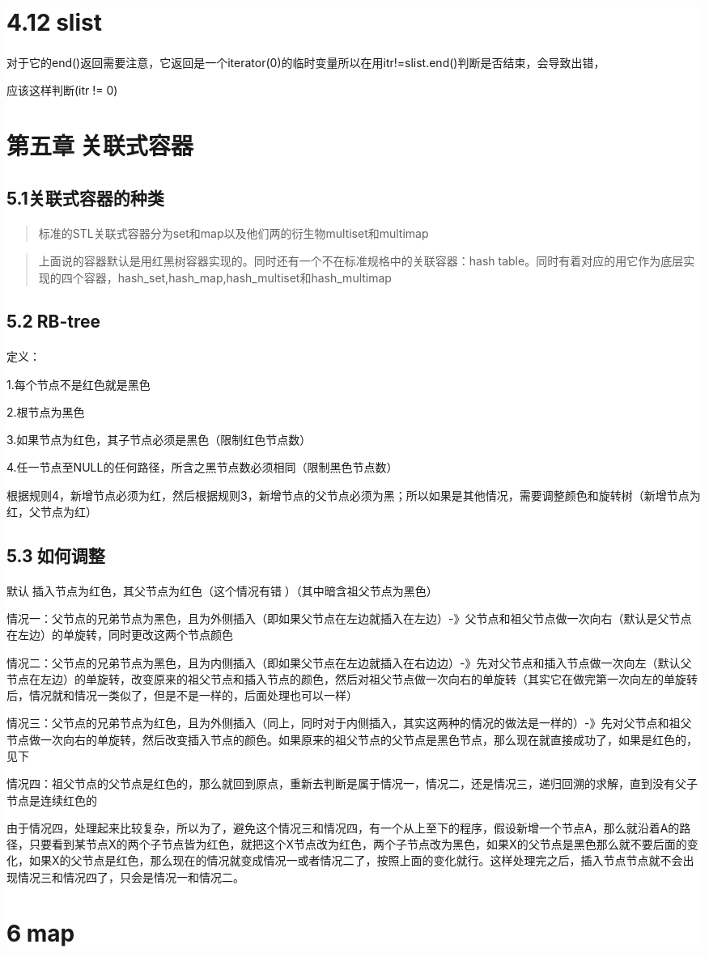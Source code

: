# 4.12 slist

对于它的end()返回需要注意，它返回是一个iterator(0)的临时变量所以在用itr!=slist.end()判断是否结束，会导致出错，

应该这样判断(itr != 0)



# 第五章 关联式容器



## 5.1关联式容器的种类

> 标准的STL关联式容器分为set和map以及他们两的衍生物multiset和multimap

> 上面说的容器默认是用红黑树容器实现的。同时还有一个不在标准规格中的关联容器：hash table。同时有着对应的用它作为底层实现的四个容器，hash_set,hash_map,hash_multiset和hash_multimap

## 5.2 RB-tree

定义：

1.每个节点不是红色就是黑色

2.根节点为黑色

3.如果节点为红色，其子节点必须是黑色（限制红色节点数）

4.任一节点至NULL的任何路径，所含之黑节点数必须相同（限制黑色节点数）

根据规则4，新增节点必须为红，然后根据规则3，新增节点的父节点必须为黑；所以如果是其他情况，需要调整颜色和旋转树（新增节点为红，父节点为红）



## 5.3 如何调整

默认 插入节点为红色，其父节点为红色（这个情况有错	）（其中暗含祖父节点为黑色）

情况一：父节点的兄弟节点为黑色，且为外侧插入（即如果父节点在左边就插入在左边）-》父节点和祖父节点做一次向右（默认是父节点在左边）的单旋转，同时更改这两个节点颜色

情况二：父节点的兄弟节点为黑色，且为内侧插入（即如果父节点在左边就插入在右边边）-》先对父节点和插入节点做一次向左（默认父节点在左边）的单旋转，改变原来的祖父节点和插入节点的颜色，然后对祖父节点做一次向右的单旋转（其实它在做完第一次向左的单旋转后，情况就和情况一类似了，但是不是一样的，后面处理也可以一样）

情况三：父节点的兄弟节点为红色，且为外侧插入（同上，同时对于内侧插入，其实这两种的情况的做法是一样的）-》先对父节点和祖父节点做一次向右的单旋转，然后改变插入节点的颜色。如果原来的祖父节点的父节点是黑色节点，那么现在就直接成功了，如果是红色的，见下

情况四：祖父节点的父节点是红色的，那么就回到原点，重新去判断是属于情况一，情况二，还是情况三，递归回溯的求解，直到没有父子节点是连续红色的



由于情况四，处理起来比较复杂，所以为了，避免这个情况三和情况四，有一个从上至下的程序，假设新增一个节点A，那么就沿着A的路径，只要看到某节点X的两个子节点皆为红色，就把这个X节点改为红色，两个子节点改为黑色，如果X的父节点是黑色那么就不要后面的变化，如果X的父节点是红色，那么现在的情况就变成情况一或者情况二了，按照上面的变化就行。这样处理完之后，插入节点节点就不会出现情况三和情况四了，只会是情况一和情况二。

# 6 map
